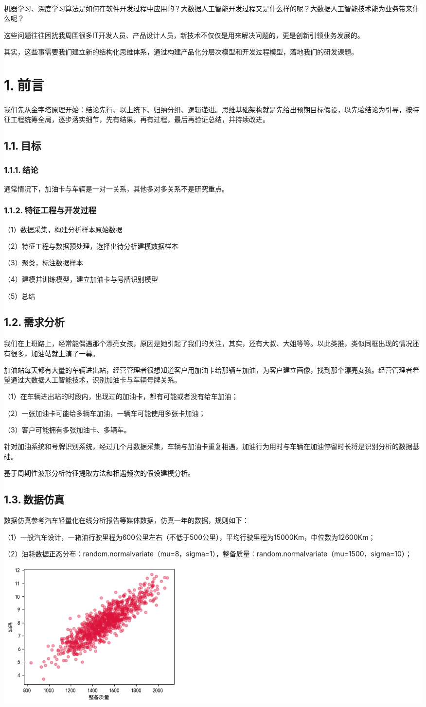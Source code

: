 机器学习、深度学习算法是如何在软件开发过程中应用的？大数据人工智能开发过程又是什么样的呢？大数据人工智能技术能为业务带来什么呢？

这些问题往往困扰我周围很多IT开发人员、产品设计人员，新技术不仅仅是用来解决问题的，更是创新引领业务发展的。

其实，这些事需要我们建立新的结构化思维体系，通过构建产品化分层次模型和开发过程模型，落地我们的研发课题。

# 1. 前言
我们先从金字塔原理开始：结论先行、以上统下、归纳分组、逻辑递进。思维基础架构就是先给出预期目标假设，以先验结论为引导，按特征工程统筹全局，逐步落实细节，先有结果，再有过程，最后再验证总结，并持续改进。
## 1.1. 目标
### 1.1.1. 结论
通常情况下，加油卡与车辆是一对一关系，其他多对多关系不是研究重点。
### 1.1.2. 特征工程与开发过程
（1）数据采集，构建分析样本原始数据

（2）特征工程与数据预处理，选择出待分析建模数据样本

（3）聚类，标注数据样本

（4）建模并训练模型，建立加油卡与号牌识别模型

（5）总结

## 1.2. 需求分析
我们在上班路上，经常能偶遇那个漂亮女孩，原因是她引起了我们的关注，其实，还有大叔、大姐等等。以此类推，类似同框出现的情况还有很多，加油站就上演了一幕。

加油站每天都有大量的车辆进出站，经营管理者很想知道客户用加油卡给那辆车加油，为客户建立画像，找到那个漂亮女孩。经营管理者希望通过大数据人工智能技术，识别加油卡与车辆号牌关系。

（1）在车辆进出站的时段内，出现过的加油卡，都有可能或者没有给车加油；

（2）一张加油卡可能给多辆车加油，一辆车可能使用多张卡加油；

（3）客户可能拥有多张加油卡、多辆车。

针对加油系统和号牌识别系统，经过几个月数据采集，车辆与加油卡重复相遇，加油行为用时与车辆在加油停留时长将是识别分析的数据基础。

基于周期性波形分析特征提取方法和相遇频次的假设建模分析。

## 1.3. 数据仿真
数据仿真参考汽车轻量化在线分析报告等媒体数据，仿真一年的数据，规则如下：

（1）一般汽车设计，一箱油行驶里程为600公里左右（不低于500公里），平均行驶里程为15000Km，中位数为12600Km；

（2）油耗数据正态分布：random.normalvariate（mu=8，sigma=1），整备质量：random.normalvariate（mu=1500，sigma=10）；

![image](https://github.com/xiaoyw71/Feature-engineering-machine-learning/blob/main/images/1.png)
